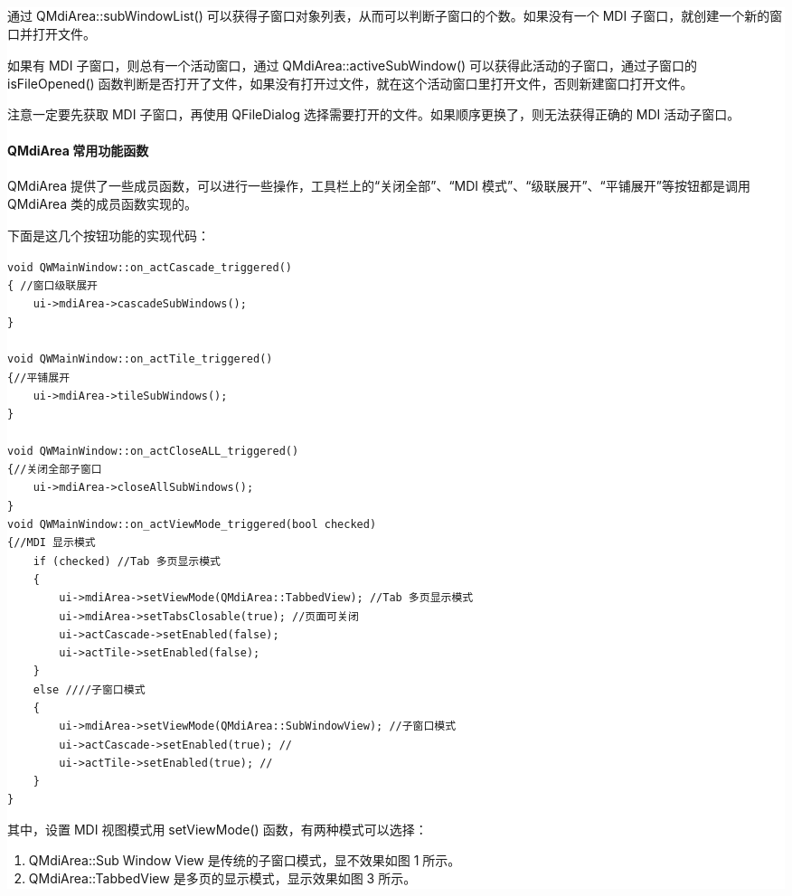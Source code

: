 通过 QMdiArea::subWindowList() 可以获得子窗口对象列表，从而可以判断子窗口的个数。如果没有一个 MDI 子窗口，就创建一个新的窗口并打开文件。

如果有 MDI 子窗口，则总有一个活动窗口，通过 QMdiArea::activeSubWindow() 可以获得此活动的子窗口，通过子窗口的 isFileOpened() 函数判断是否打开了文件，如果没有打开过文件，就在这个活动窗口里打开文件，否则新建窗口打开文件。

注意一定要先获取 MDI 子窗口，再使用 QFileDialog 选择需要打开的文件。如果顺序更换了，则无法获得正确的 MDI 活动子窗口。

#### QMdiArea 常用功能函数

QMdiArea 提供了一些成员函数，可以进行一些操作，工具栏上的“关闭全部”、“MDI 模式”、“级联展开”、“平铺展开”等按钮都是调用 QMdiArea 类的成员函数实现的。

下面是这几个按钮功能的实现代码：

```
void QWMainWindow::on_actCascade_triggered()
{ //窗口级联展开
    ui->mdiArea->cascadeSubWindows();
}

void QWMainWindow::on_actTile_triggered()
{//平铺展开
    ui->mdiArea->tileSubWindows();
}

void QWMainWindow::on_actCloseALL_triggered()
{//关闭全部子窗口
    ui->mdiArea->closeAllSubWindows();
}
void QWMainWindow::on_actViewMode_triggered(bool checked)
{//MDI 显示模式
    if (checked) //Tab 多页显示模式
    {
        ui->mdiArea->setViewMode(QMdiArea::TabbedView); //Tab 多页显示模式
        ui->mdiArea->setTabsClosable(true); //页面可关闭
        ui->actCascade->setEnabled(false);
        ui->actTile->setEnabled(false);
    }
    else ////子窗口模式
    {
        ui->mdiArea->setViewMode(QMdiArea::SubWindowView); //子窗口模式
        ui->actCascade->setEnabled(true); //
        ui->actTile->setEnabled(true); //
    }
}
```

其中，设置 MDI 视图模式用 setViewMode() 函数，有两种模式可以选择：

1.  QMdiArea::Sub Window View 是传统的子窗口模式，显不效果如图 1 所示。
2.  QMdiArea::TabbedView 是多页的显示模式，显示效果如图 3 所示。
